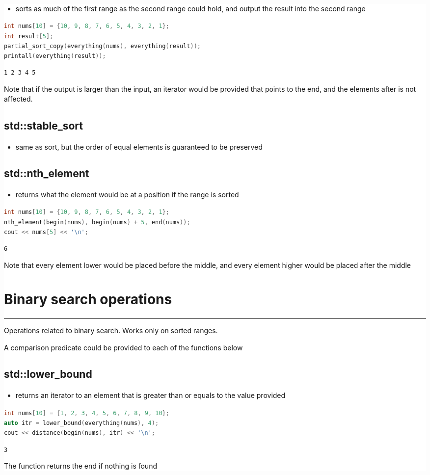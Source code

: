 + sorts as much of the first range as the second range could hold, and output the result into the second range

```cpp
int nums[10] = {10, 9, 8, 7, 6, 5, 4, 3, 2, 1};
int result[5];
partial_sort_copy(everything(nums), everything(result));
printall(everything(result));
```

`1 2 3 4 5`

Note that if the output is larger than the input, an iterator would be provided that points to the end, and the elements after is not affected.

## std::stable\_sort

+ same as sort, but the order of equal elements is guaranteed to be preserved

## std::nth\_element

+ returns what the element would be at a position if the range is sorted

```cpp
int nums[10] = {10, 9, 8, 7, 6, 5, 4, 3, 2, 1};
nth_element(begin(nums), begin(nums) + 5, end(nums));
cout << nums[5] << '\n';
```

`6`

Note that every element lower would be placed before the middle, and every element higher would be placed after the middle

# Binary search operations

---

Operations related to binary search. Works only on sorted ranges.

A comparison predicate could be provided to each of the functions below

## std::lower\_bound

+ returns an iterator to an element that is greater than or equals to the value provided

```cpp
int nums[10] = {1, 2, 3, 4, 5, 6, 7, 8, 9, 10};
auto itr = lower_bound(everything(nums), 4);
cout << distance(begin(nums), itr) << '\n';
```

`3`

The function returns the end if nothing is found
